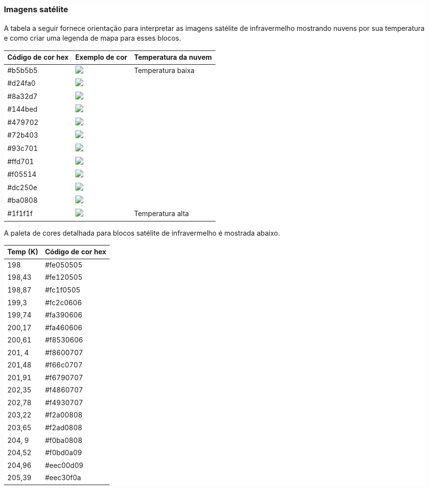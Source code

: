 

### <a name="satellite-images"></a>Imagens satélite

A tabela a seguir fornece orientação para interpretar as imagens satélite de infravermelho mostrando nuvens por sua temperatura e como criar uma legenda de mapa para esses blocos. 

| Código de cor hex | Exemplo de cor | Temperatura da nuvem |
|----------------|--------------|-------------------|
| #b5b5b5        | ![](./media/weather-services-concepts/color-b5b5b5.png) | Temperatura baixa | 
| #d24fa0        | ![](./media/weather-services-concepts/color-d24fa0.png) |  |
| #8a32d7        | ![](./media/weather-services-concepts/color-8a32d7.png) |  |
| #144bed        | ![](./media/weather-services-concepts/color-144bed.png) |  |
| #479702        | ![](./media/weather-services-concepts/color-479702.png) |  |
| #72b403        | ![](./media/weather-services-concepts/color-72b403.png) |  |
| #93c701        | ![](./media/weather-services-concepts/color-93c701.png) |  |
| #ffd701        | ![](./media/weather-services-concepts/color-ffd701.png) |  |
| #f05514        | ![](./media/weather-services-concepts/color-f05514.png) |  |
| #dc250e        | ![](./media/weather-services-concepts/color-dc250e.png) |  |
| #ba0808        | ![](./media/weather-services-concepts/color-ba0808.png) |  |
| #1f1f1f        | ![](./media/weather-services-concepts/color-1f1f1f.png) | Temperatura alta |


A paleta de cores detalhada para blocos satélite de infravermelho é mostrada abaixo.

|**Temp (K)**|**Código de cor hex**|
|--------|--------------|
|198     |#fe050505     |
|198,43  |#fe120505     |
|198,87  |#fc1f0505     |
|199,3   |#fc2c0606     |
|199,74  |#fa390606     |
|200,17  |#fa460606     |
|200,61  |#f8530606     |
|201, 4  |#f8600707     |
|201,48  |#f66c0707     |
|201,91  |#f6790707     |
|202,35  |#f4860707     |
|202,78  |#f4930707     |
|203,22  |#f2a00808     |
|203,65  |#f2ad0808     |
|204, 9  |#f0ba0808     |
|204,52  |#f0bd0a09     |
|204,96  |#eec00d09     |
|205,39  |#eec30f0a     |